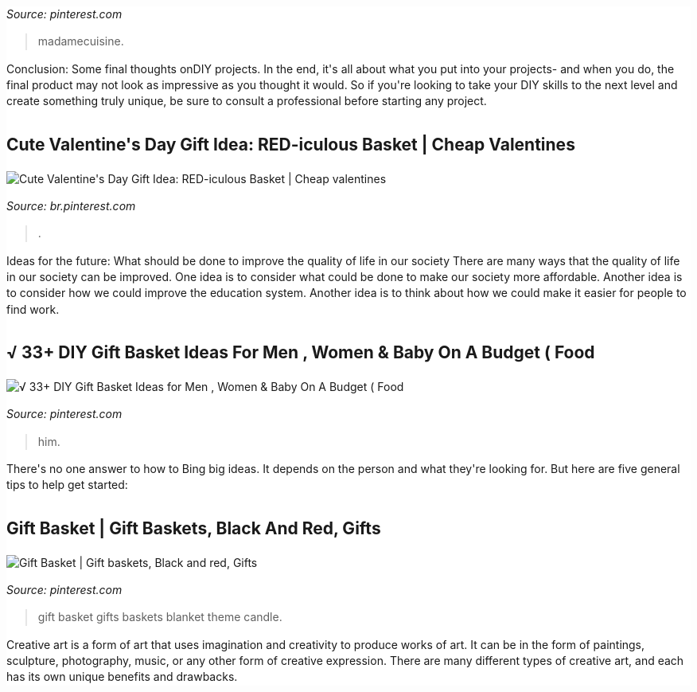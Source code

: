 _Source: pinterest.com_

>madamecuisine. 

	

Conclusion: Some final thoughts onDIY projects.
In the end, it's all about what you put into your projects- and when you do, the final product may not look as impressive as you thought it would. So if you're looking to take your DIY skills to the next level and create something truly unique, be sure to consult a professional before starting any project.

    
## Cute Valentine&#039;s Day Gift Idea: RED-iculous Basket | Cheap Valentines

<img loading=lazy src="https://i.pinimg.com/originals/26/96/94/2696942fd728ab128e215a0b36f6abc7.jpg" onerror="this.onerror=null;this.src='https://tse2.mm.bing.net/th?id=OIP.qnpgD7KP1U--DCOUEiBDEAHaLG&amp;pid=15.1';" alt="Cute Valentine&#039;s Day Gift Idea: RED-iculous Basket | Cheap valentines">

_Source: br.pinterest.com_

>. 

	

Ideas for the future: What should be done to improve the quality of life in our society
There are many ways that the quality of life in our society can be improved. One idea is to consider what could be done to make our society more affordable. Another idea is to consider how we could improve the education system. Another idea is to think about how we could make it easier for people to find work.

    
## √ 33+ DIY Gift Basket Ideas For Men , Women &amp; Baby On A Budget ( Food

<img loading=lazy src="https://i.pinimg.com/originals/72/77/7c/72777ca27d85b20b40059e0e6e4b8a77.jpg" onerror="this.onerror=null;this.src='https://tse2.mm.bing.net/th?id=OIP.qwv0W3f1Q03QpTfGBTGdXgHaJ4&amp;pid=15.1';" alt="√ 33+ DIY Gift Basket Ideas for Men , Women &amp; Baby On A Budget ( Food">

_Source: pinterest.com_

>him. 

	

There's no one answer to how to Bing big ideas. It depends on the person and what they're looking for. But here are five general tips to help get started: 

    
## Gift Basket | Gift Baskets, Black And Red, Gifts

<img loading=lazy src="https://i.pinimg.com/originals/e0/e2/f0/e0e2f080bf8c9f567258ed533226a37e.jpg" onerror="this.onerror=null;this.src='https://tse2.mm.bing.net/th?id=OIP.3cieuroCzEafDUlsyMJRIQHaJ4&amp;pid=15.1';" alt="Gift Basket | Gift baskets, Black and red, Gifts">

_Source: pinterest.com_

>gift basket gifts baskets blanket theme candle. 

	

Creative art is a form of art that uses imagination and creativity to produce works of art. It can be in the form of paintings, sculpture, photography, music, or any other form of creative expression. There are many different types of creative art, and each has its own unique benefits and drawbacks.
